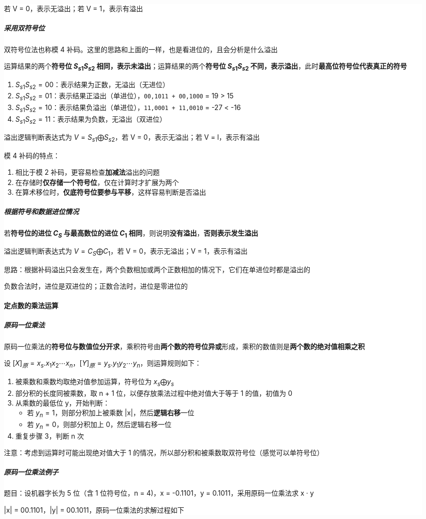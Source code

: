 若 V = 0，表示无溢出；若 V = 1，表示有溢出

##### 采用双符号位

双符号位法也称模 4 补码。这里的思路和上面的一样，也是看进位的，且会分析是什么溢出

运算结果的两个**符号位 $S_{s1}S_{s2}$ 相同，表示未溢出**；运算结果的两个**符号位 $S_{s1}S_{s2}$ 不同，表示溢出**，此时**最高位符号位代表真正的符号**

1. $S_{s1}S_{s2}=00$：表示结果为正数，无溢出（无进位）
2. $S_{s1}S_{s2}=01$：表示结果正溢出（单进位），`00,1011 + 00,1000` = 19 > 15
3. $S_{s1}S_{s2}=10$：表示结果负溢出（单进位），`11,0001 + 11,0010` = -27 < -16
4. $S_{s1}S_{s2}=11$：表示结果为负数，无溢出（双进位）

溢出逻辑判断表达式为 $V=S_{s1}\bigoplus S_{s2}$，若 V = 0，表示无溢出；若 V = l，表示有溢出

模 4 补码的特点：

1. 相比于模 2 补码，更容易检查**加减法**溢出的问题
2. 在存储时**仅存储一个符号位**，仅在计算时才扩展为两个
3. 在算术移位时，**仅底符号位要参与平移**，这样容易判断是否溢出

##### 根据符号和数据进位情况

若**符号位的进位 $C_S$ 与最高数位的进位 $C_1$ 相同**，则说明**没有溢出**，**否则表示发生溢出**

溢出逻辑判断表达式为 $V=C_S\bigoplus C_1$，若 V = 0，表示无溢出；V = 1，表示有溢出

思路：根据补码溢出只会发生在，两个负数相加或两个正数相加的情况下，它们在单进位时都是溢出的

负数合法时，进位是双进位的；正数合法时，进位是零进位的

#### 定点数的乘法运算

##### 原码一位乘法

原码一位乘法的**符号位与数值位分开求**，乘积符号由**两个数的符号位异或**形成，乘积的数值则是**两个数的绝对值相乘之积**

设 $[X]_原=x_s.x_1x_2\cdots x_n$，$[Y]_原=y_s.y_1y_2\cdots y_n$，则运算规则如下：

1. 被乘数和乘数均取绝对值参加运算，符号位为 $x_s\bigoplus y_s$
2. 部分积的长度同被乘数，取 n + 1 位，以便存放乘法过程中绝对值大于等于 1 的值，初值为 0
3. 从乘数的最低位 y，开始判断：
   - 若 $y_n=1$，则部分积加上被乘数 |x|，然后**逻辑右移**一位
   - 若 $y_n=0$，则部分积加上 0，然后逻辑右移一位
4. 重复步骤 3，判断 n 次

注意：考虑到运算时可能出现绝对值大于 1 的情况，所以部分积和被乘数取双符号位（感觉可以单符号位）

##### 原码一位乘法例子

题目：设机器字长为 5 位（含 1 位符号位，n = 4)，x = -0.1101，y = 0.1011，采用原码一位乘法求 x · y

|x| = 00.1101，|y| = 00.1011，原码一位乘法的求解过程如下
